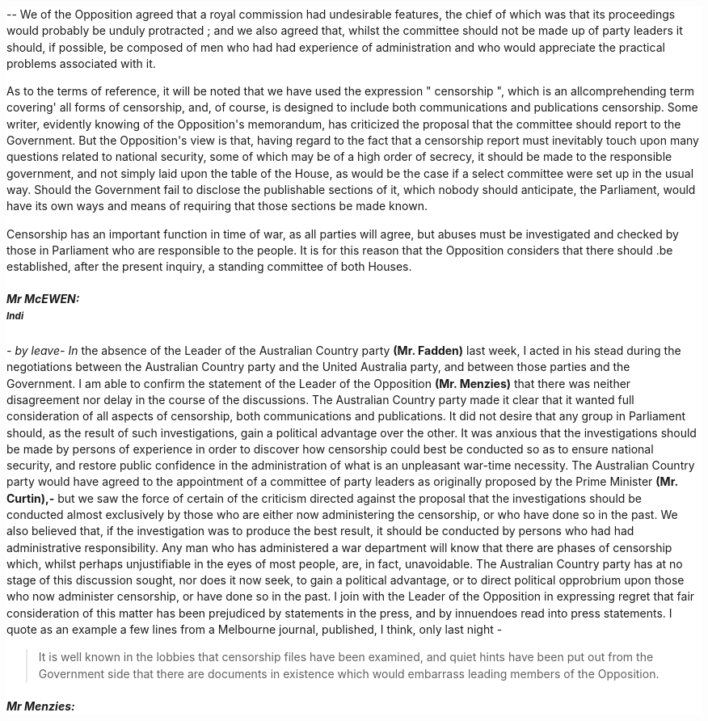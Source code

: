 -- We of the Opposition agreed that a royal commission had undesirable features, the chief of which was that its proceedings would probably be unduly protracted ; and we also agreed that, whilst the committee should not be made up of party leaders it should, if possible, be composed of men who had had experience of administration and who would appreciate the practical problems associated with it. 

As to the terms of reference, it will be noted that we have used the expression " censorship ", which is an allcomprehending term covering' all forms of censorship, and, of course, is designed to include both communications and publications censorship. Some writer, evidently knowing of the Opposition's memorandum, has criticized the proposal that the committee should report to the Government. But the Opposition's view is that, having regard to the fact that a censorship report must inevitably touch upon many questions related to national security, some of which may be of a high order of secrecy, it should be made to the responsible government, and not simply laid upon the table of the House, as would be the case if a select committee were set up in the usual way. Should the Government fail to disclose the publishable sections of it, which nobody should anticipate, the Parliament, would have its own ways and means of requiring that those sections be made known. 

Censorship has an important function in time of war, as all parties will agree, but abuses must be investigated and checked by those in Parliament who are responsible to the people. It is for this reason that the Opposition considers that there should .be established, after the present inquiry, a standing committee of both Houses. 

##### Mr McEWEN:<br><small class="text-muted">Indi</small>


 *- by leave- In* the absence of the Leader of the Australian Country party  **(Mr. Fadden)**  last week, I acted in his stead during the negotiations between the Australian Country party and the United Australia party, and between those parties and the Government. I am able to confirm the statement of the Leader of the Opposition  **(Mr. Menzies)**  that there was neither disagreement nor delay in the course of the discussions. The Australian Country party made it clear that it wanted full consideration of all aspects of censorship, both communications and publications. It did not desire that any group in Parliament should, as the result of such investigations, gain a political advantage over the other. It was anxious that the investigations should be made by persons of experience in order to discover how censorship could best be conducted so as to ensure national security, and restore public confidence in the administration of what is an unpleasant war-time necessity. The Australian Country party would have agreed to the appointment of a committee of party leaders as originally proposed by the Prime Minister  **(Mr. Curtin),-**  but we saw the force of certain of the criticism directed against the proposal that the investigations should be conducted almost exclusively by those who are either now administering the censorship, or who have done so in the past. We also believed that, if the investigation was to produce the best result, it should be conducted by persons who had had administrative responsibility. Any man  who has administered a war department will know that there are phases of censorship which, whilst perhaps unjustifiable in the eyes of most people, are, in fact, unavoidable. The Australian Country party has at no stage of this discussion sought, nor does it now seek, to gain a political advantage, or to direct political opprobrium upon those who now administer censorship, or have done so in the past. I join with the Leader of the Opposition in expressing regret that fair consideration of this matter has been prejudiced by statements in the press, and by innuendoes read into press statements. I quote as an example a few lines from a Melbourne journal, published, I think, only last night - 

  >It is well known in the lobbies that censorship files have been examined, and quiet hints have been put out from the Government side that there are documents in existence which would embarrass leading members of the Opposition. 

##### Mr Menzies:
